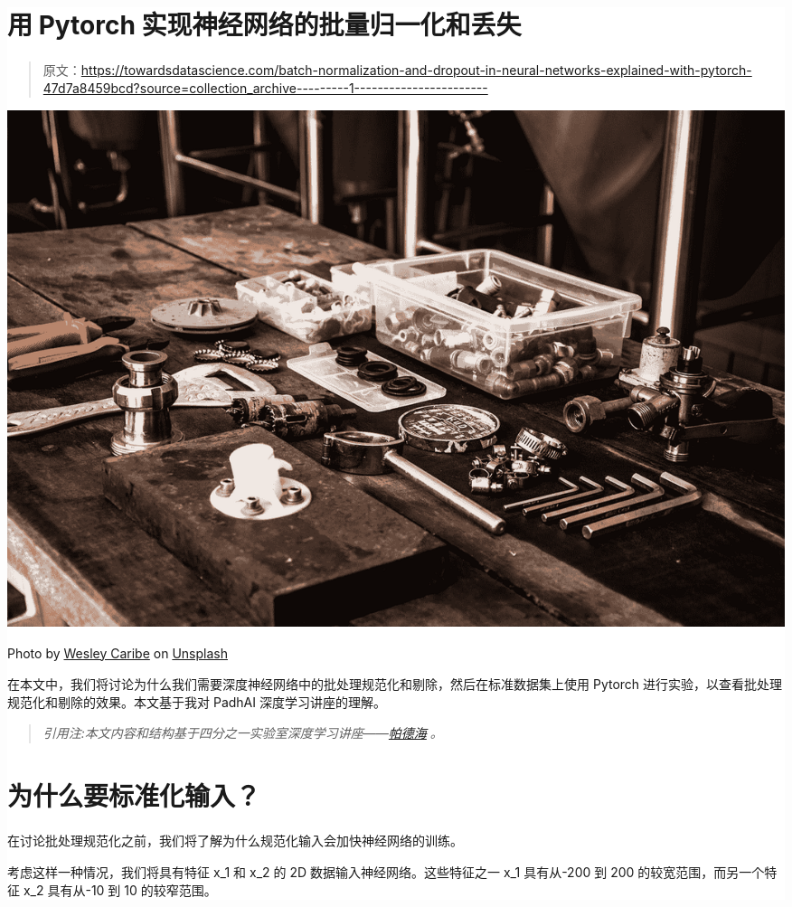 # 用 Pytorch 实现神经网络的批量归一化和丢失

> 原文：<https://towardsdatascience.com/batch-normalization-and-dropout-in-neural-networks-explained-with-pytorch-47d7a8459bcd?source=collection_archive---------1----------------------->

![](img/5cd18626395df3310304d5b70431281d.png)

Photo by [Wesley Caribe](https://unsplash.com/@wesleycaribe?utm_source=medium&utm_medium=referral) on [Unsplash](https://unsplash.com?utm_source=medium&utm_medium=referral)

在本文中，我们将讨论为什么我们需要深度神经网络中的批处理规范化和剔除，然后在标准数据集上使用 Pytorch 进行实验，以查看批处理规范化和剔除的效果。本文基于我对 PadhAI 深度学习讲座的理解。

> *引用注:本文内容和结构基于四分之一实验室深度学习讲座——*[*帕德海*](https://padhai.onefourthlabs.in/) *。*

# 为什么要标准化输入？

在讨论批处理规范化之前，我们将了解为什么规范化输入会加快神经网络的训练。

考虑这样一种情况，我们将具有特征 x_1 和 x_2 的 2D 数据输入神经网络。这些特征之一 x_1 具有从-200 到 200 的较宽范围，而另一个特征 x_2 具有从-10 到 10 的较窄范围。

